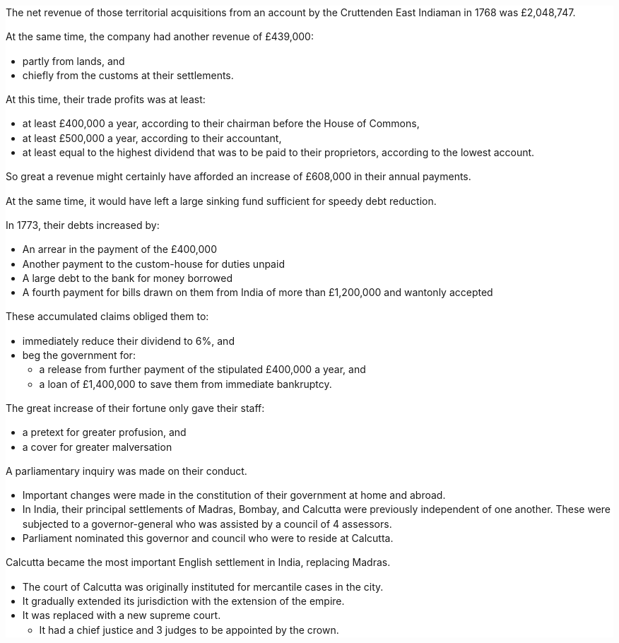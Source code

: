 The net revenue of those territorial acquisitions from an account by the Cruttenden East Indiaman in 1768 was £2,048,747.

At the same time, the company had another revenue of £439,000:
- partly from lands, and
- chiefly from the customs at their settlements.

At this time, their trade profits was at least:
- at least £400,000 a year, according to their chairman before the House of Commons,
- at least £500,000 a year, according to their accountant,
- at least equal to the highest dividend that was to be paid to their proprietors, according to the lowest account.

So great a revenue might certainly have afforded an increase of £608,000 in their annual payments.

At the same time, it would have left a large sinking fund sufficient for speedy debt reduction.

In 1773, their debts increased by:
- An arrear in the payment of the £400,000
- Another payment to the custom-house for duties unpaid
- A large debt to the bank for money borrowed
- A fourth payment for bills drawn on them from India of more than £1,200,000 and wantonly accepted

These accumulated claims obliged them to: 
- immediately reduce their dividend to 6%, and
- beg the government for:
  - a release from further payment of the stipulated £400,000 a year, and
  - a loan of £1,400,000 to save them from immediate bankruptcy.

The great increase of their fortune only gave their staff:
- a pretext for greater profusion, and
- a cover for greater malversation

A parliamentary inquiry was made on their conduct.
- Important changes were made in the constitution of their government at home and abroad.
- In India, their principal settlements of Madras, Bombay, and Calcutta were previously independent of one another. These were subjected to a governor-general who was assisted by a council of 4 assessors.
- Parliament nominated this governor and council who were to reside at Calcutta.

Calcutta became the most important English settlement in India, replacing Madras.
- The court of Calcutta was originally instituted for mercantile cases in the city.
- It gradually extended its jurisdiction with the extension of the empire.
- It was replaced with a new supreme court.
  - It had a chief justice and 3 judges to be appointed by the crown.
